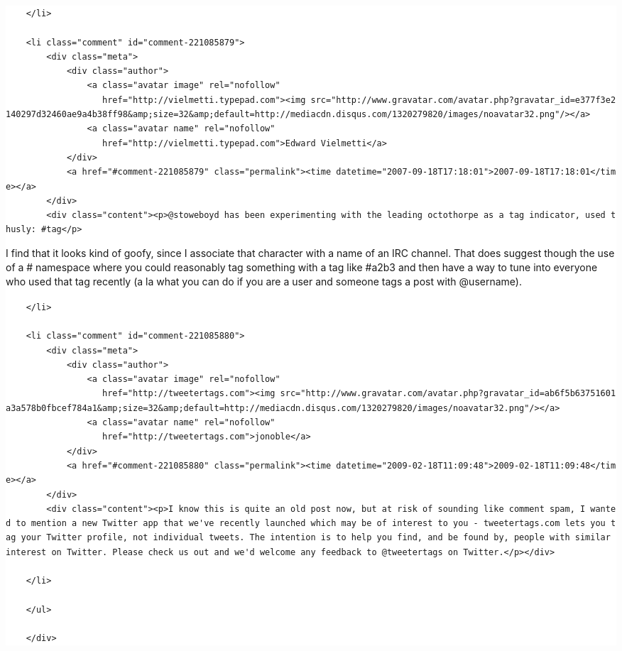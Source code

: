         </li>
    
        <li class="comment" id="comment-221085879">
            <div class="meta">
                <div class="author">
                    <a class="avatar image" rel="nofollow" 
                       href="http://vielmetti.typepad.com"><img src="http://www.gravatar.com/avatar.php?gravatar_id=e377f3e2140297d32460ae9a4b38ff98&amp;size=32&amp;default=http://mediacdn.disqus.com/1320279820/images/noavatar32.png"/></a>
                    <a class="avatar name" rel="nofollow" 
                       href="http://vielmetti.typepad.com">Edward Vielmetti</a>
                </div>
                <a href="#comment-221085879" class="permalink"><time datetime="2007-09-18T17:18:01">2007-09-18T17:18:01</time></a>
            </div>
            <div class="content"><p>@stoweboyd has been experimenting with the leading octothorpe as a tag indicator, used thusly: #tag</p>

<p>I find that it looks kind of goofy, since I associate that character with a name of an IRC channel.  That does suggest though the use of a # namespace where you could reasonably tag something with a tag like #a2b3 and then have a way to tune into everyone who used that tag recently (a la what you can do if you are a user and someone tags a post with @username).</p></div>
            
        </li>
    
        <li class="comment" id="comment-221085880">
            <div class="meta">
                <div class="author">
                    <a class="avatar image" rel="nofollow" 
                       href="http://tweetertags.com"><img src="http://www.gravatar.com/avatar.php?gravatar_id=ab6f5b63751601a3a578b0fbcef784a1&amp;size=32&amp;default=http://mediacdn.disqus.com/1320279820/images/noavatar32.png"/></a>
                    <a class="avatar name" rel="nofollow" 
                       href="http://tweetertags.com">jonoble</a>
                </div>
                <a href="#comment-221085880" class="permalink"><time datetime="2009-02-18T11:09:48">2009-02-18T11:09:48</time></a>
            </div>
            <div class="content"><p>I know this is quite an old post now, but at risk of sounding like comment spam, I wanted to mention a new Twitter app that we've recently launched which may be of interest to you - tweetertags.com lets you tag your Twitter profile, not individual tweets. The intention is to help you find, and be found by, people with similar interest on Twitter. Please check us out and we'd welcome any feedback to @tweetertags on Twitter.</p></div>
            
        </li>
    
        </ul>
    
        </div>
    
